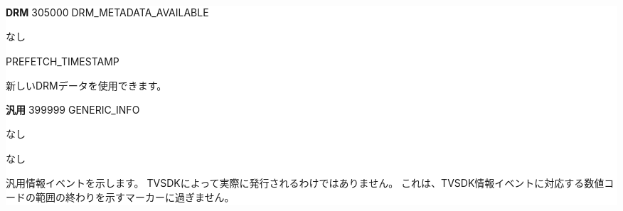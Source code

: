   </tr> 
  <tr rowsep="1"> 
   <td colname="1"><b>DRM</b> </td> 
   <td colname="2"> </td> 
   <td colname="3"> </td> 
   <td colname="4"> </td> 
   <td colname="5"> </td> 
  </tr> 
  <tr rowsep="1"> 
   <td colname="1"><span class="codeph"> 305000 </span> </td> 
   <td colname="2"><span class="codeph"> DRM_METADATA_AVAILABLE </span> </td> 
   <td colname="3"> <p>なし </p> </td> 
   <td colname="4"><span class="codeph"> PREFETCH_TIMESTAMP </span> </td> 
   <td colname="5"> <p>新しいDRMデータを使用できます。 </p> </td> 
  </tr> 
  <tr rowsep="1"> 
   <td colname="1"><b>汎用</b> </td> 
   <td colname="2"> </td> 
   <td colname="3"> </td> 
   <td colname="4"> </td> 
   <td colname="5"> </td> 
  </tr> 
  <tr rowsep="0"> 
   <td colname="1"><span class="codeph"> 399999 </span> </td> 
   <td colname="2"><span class="codeph"> GENERIC_INFO </span> </td> 
   <td colname="3"> <p>なし </p> </td> 
   <td colname="4"> <p>なし </p> </td> 
   <td colname="5"> <p>汎用情報イベントを示します。 TVSDKによって実際に発行されるわけではありません。 これは、TVSDK情報イベントに対応する数値コードの範囲の終わりを示すマーカーに過ぎません。 </p> </td> 
  </tr> 
 </tbody> 
</table>

